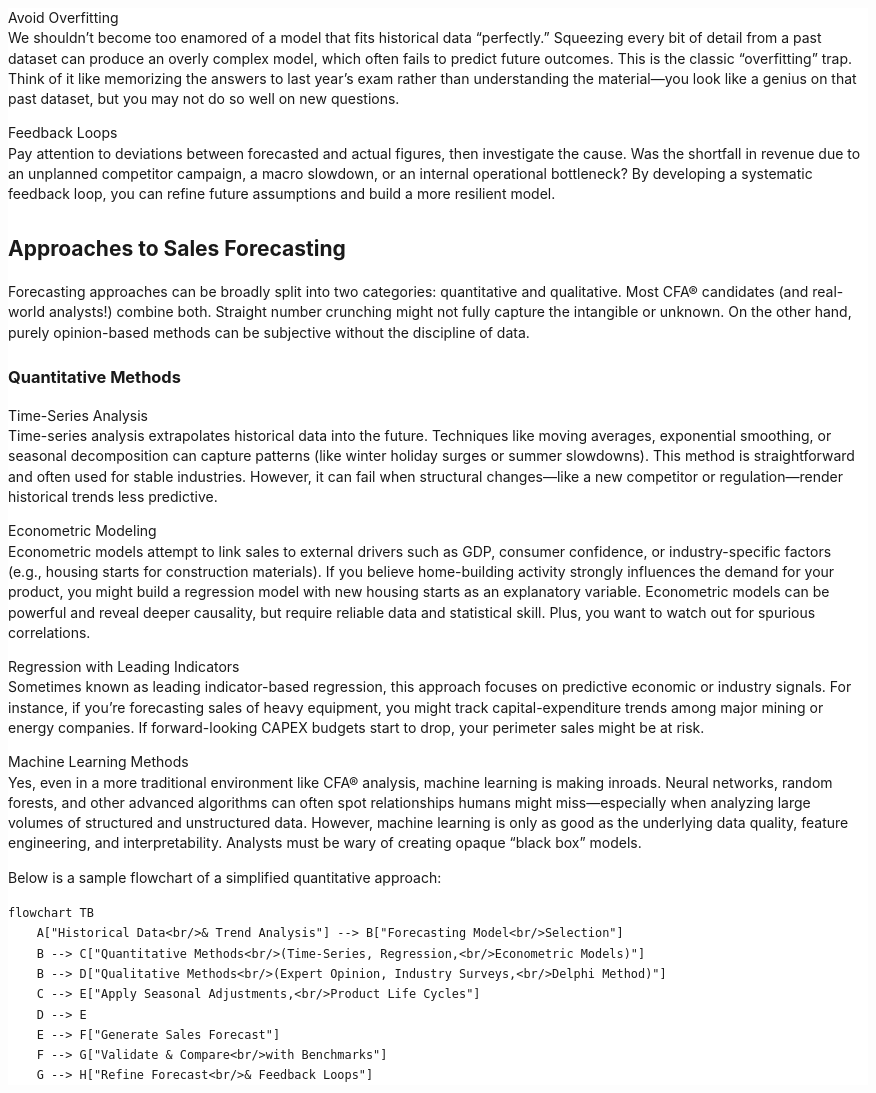 Avoid Overfitting  
We shouldn’t become too enamored of a model that fits historical data “perfectly.” Squeezing every bit of detail from a past dataset can produce an overly complex model, which often fails to predict future outcomes. This is the classic “overfitting” trap. Think of it like memorizing the answers to last year’s exam rather than understanding the material—you look like a genius on that past dataset, but you may not do so well on new questions.

Feedback Loops  
Pay attention to deviations between forecasted and actual figures, then investigate the cause. Was the shortfall in revenue due to an unplanned competitor campaign, a macro slowdown, or an internal operational bottleneck? By developing a systematic feedback loop, you can refine future assumptions and build a more resilient model.

## Approaches to Sales Forecasting

Forecasting approaches can be broadly split into two categories: quantitative and qualitative. Most CFA® candidates (and real-world analysts!) combine both. Straight number crunching might not fully capture the intangible or unknown. On the other hand, purely opinion-based methods can be subjective without the discipline of data.

### Quantitative Methods

Time-Series Analysis  
Time-series analysis extrapolates historical data into the future. Techniques like moving averages, exponential smoothing, or seasonal decomposition can capture patterns (like winter holiday surges or summer slowdowns). This method is straightforward and often used for stable industries. However, it can fail when structural changes—like a new competitor or regulation—render historical trends less predictive.

Econometric Modeling  
Econometric models attempt to link sales to external drivers such as GDP, consumer confidence, or industry-specific factors (e.g., housing starts for construction materials). If you believe home-building activity strongly influences the demand for your product, you might build a regression model with new housing starts as an explanatory variable. Econometric models can be powerful and reveal deeper causality, but require reliable data and statistical skill. Plus, you want to watch out for spurious correlations.

Regression with Leading Indicators  
Sometimes known as leading indicator-based regression, this approach focuses on predictive economic or industry signals. For instance, if you’re forecasting sales of heavy equipment, you might track capital-expenditure trends among major mining or energy companies. If forward-looking CAPEX budgets start to drop, your perimeter sales might be at risk.

Machine Learning Methods  
Yes, even in a more traditional environment like CFA® analysis, machine learning is making inroads. Neural networks, random forests, and other advanced algorithms can often spot relationships humans might miss—especially when analyzing large volumes of structured and unstructured data. However, machine learning is only as good as the underlying data quality, feature engineering, and interpretability. Analysts must be wary of creating opaque “black box” models.

Below is a sample flowchart of a simplified quantitative approach:

```mermaid
flowchart TB
    A["Historical Data<br/>& Trend Analysis"] --> B["Forecasting Model<br/>Selection"]
    B --> C["Quantitative Methods<br/>(Time-Series, Regression,<br/>Econometric Models)"]
    B --> D["Qualitative Methods<br/>(Expert Opinion, Industry Surveys,<br/>Delphi Method)"]
    C --> E["Apply Seasonal Adjustments,<br/>Product Life Cycles"]
    D --> E
    E --> F["Generate Sales Forecast"]
    F --> G["Validate & Compare<br/>with Benchmarks"]
    G --> H["Refine Forecast<br/>& Feedback Loops"]
```
